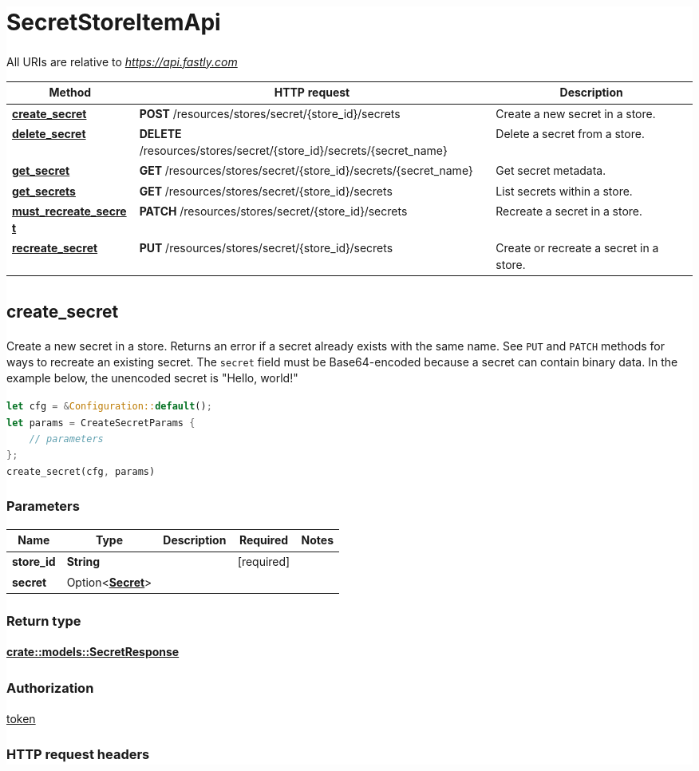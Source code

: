 # SecretStoreItemApi

All URIs are relative to *https://api.fastly.com*

Method | HTTP request | Description
------------- | ------------- | -------------
[**create_secret**](SecretStoreItemApi.md#create_secret) | **POST** /resources/stores/secret/{store_id}/secrets | Create a new secret in a store.
[**delete_secret**](SecretStoreItemApi.md#delete_secret) | **DELETE** /resources/stores/secret/{store_id}/secrets/{secret_name} | Delete a secret from a store.
[**get_secret**](SecretStoreItemApi.md#get_secret) | **GET** /resources/stores/secret/{store_id}/secrets/{secret_name} | Get secret metadata.
[**get_secrets**](SecretStoreItemApi.md#get_secrets) | **GET** /resources/stores/secret/{store_id}/secrets | List secrets within a store.
[**must_recreate_secret**](SecretStoreItemApi.md#must_recreate_secret) | **PATCH** /resources/stores/secret/{store_id}/secrets | Recreate a secret in a store.
[**recreate_secret**](SecretStoreItemApi.md#recreate_secret) | **PUT** /resources/stores/secret/{store_id}/secrets | Create or recreate a secret in a store.



## create_secret

Create a new secret in a store. Returns an error if a secret already exists with the same name. See `PUT` and `PATCH` methods for ways to recreate an existing secret.  The `secret` field must be Base64-encoded because a secret can contain binary data. In the example below, the unencoded secret is \"Hello, world!\" 

```rust
let cfg = &Configuration::default();
let params = CreateSecretParams {
    // parameters
};
create_secret(cfg, params)
```

### Parameters


Name | Type | Description  | Required | Notes
------------- | ------------- | ------------- | ------------- | -------------
**store_id** | **String** |  | [required] |
**secret** | Option\<[**Secret**](Secret.md)> |  |  |

### Return type

[**crate::models::SecretResponse**](SecretResponse.md)

### Authorization

[token](../README.md#token)

### HTTP request headers
